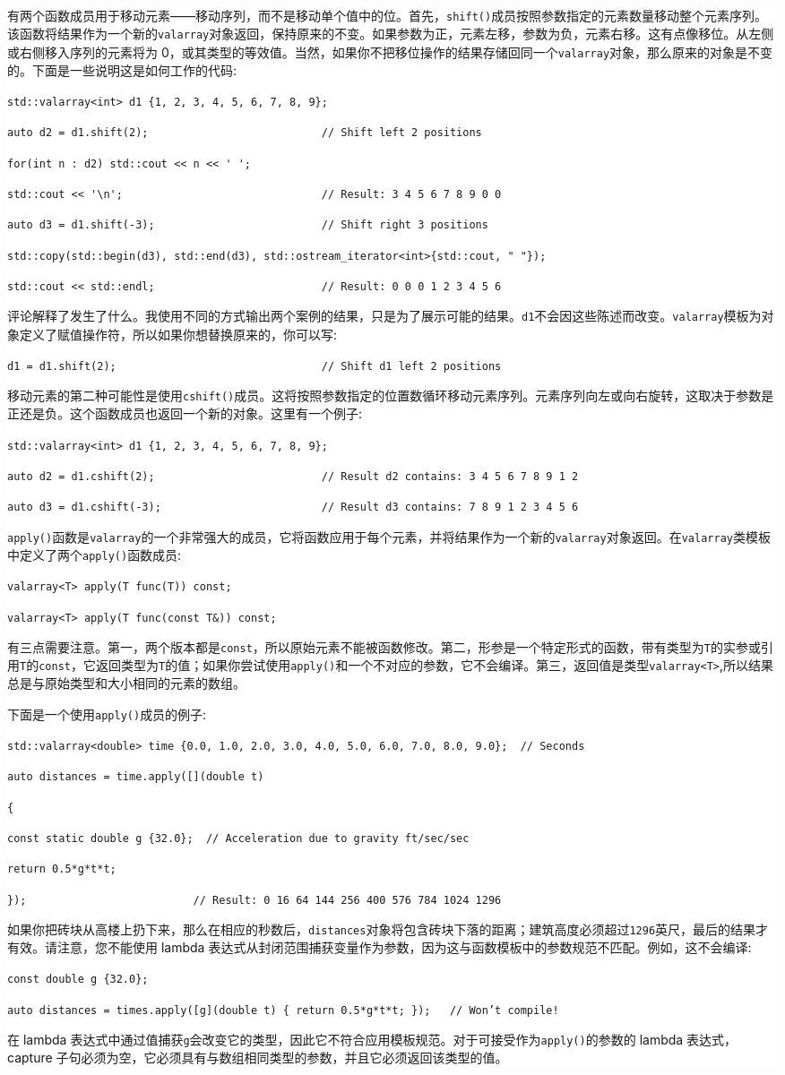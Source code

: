 有两个函数成员用于移动元素——移动序列，而不是移动单个值中的位。首先，`shift()`成员按照参数指定的元素数量移动整个元素序列。该函数将结果作为一个新的`valarray`对象返回，保持原来的不变。如果参数为正，元素左移，参数为负，元素右移。这有点像移位。从左侧或右侧移入序列的元素将为 0，或其类型的等效值。当然，如果你不把移位操作的结果存储回同一个`valarray`对象，那么原来的对象是不变的。下面是一些说明这是如何工作的代码:

`std::valarray<int> d1 {1, 2, 3, 4, 5, 6, 7, 8, 9};`

`auto d2 = d1.shift(2);                           // Shift left 2 positions`

`for(int n : d2) std::cout << n << ' ';`

`std::cout << '\n';                               // Result: 3 4 5 6 7 8 9 0 0`

`auto d3 = d1.shift(-3);                          // Shift right 3 positions`

`std::copy(std::begin(d3), std::end(d3), std::ostream_iterator<int>{std::cout, " "});`

`std::cout << std::endl;                          // Result: 0 0 0 1 2 3 4 5 6`

评论解释了发生了什么。我使用不同的方式输出两个案例的结果，只是为了展示可能的结果。`d1`不会因这些陈述而改变。`valarray`模板为对象定义了赋值操作符，所以如果你想替换原来的，你可以写:

`d1 = d1.shift(2);                                // Shift d1 left 2 positions`

移动元素的第二种可能性是使用`cshift()`成员。这将按照参数指定的位置数循环移动元素序列。元素序列向左或向右旋转，这取决于参数是正还是负。这个函数成员也返回一个新的对象。这里有一个例子:

`std::valarray<int> d1 {1, 2, 3, 4, 5, 6, 7, 8, 9};`

`auto d2 = d1.cshift(2);                          // Result d2 contains: 3 4 5 6 7 8 9 1 2`

`auto d3 = d1.cshift(-3);                         // Result d3 contains: 7 8 9 1 2 3 4 5 6`

`apply()`函数是`valarray`的一个非常强大的成员，它将函数应用于每个元素，并将结果作为一个新的`valarray`对象返回。在`valarray`类模板中定义了两个`apply()`函数成员:

`valarray<T> apply(T func(T)) const;`

`valarray<T> apply(T func(const T&)) const;`

有三点需要注意。第一，两个版本都是`const`，所以原始元素不能被函数修改。第二，形参是一个特定形式的函数，带有类型为`T`的实参或引用`T`的`const`，它返回类型为`T`的值；如果你尝试使用`apply()`和一个不对应的参数，它不会编译。第三，返回值是类型`valarray<T>`,所以结果总是与原始类型和大小相同的元素的数组。

下面是一个使用`apply()`成员的例子:

`std::valarray<double> time {0.0, 1.0, 2.0, 3.0, 4.0, 5.0, 6.0, 7.0, 8.0, 9.0};  // Seconds`

`auto distances = time.apply([](double t)`

`{`

`const static double g {32.0};  // Acceleration due to gravity ft/sec/sec`

`return 0.5*g*t*t;`

`});                          // Result: 0 16 64 144 256 400 576 784 1024 1296`

如果你把砖块从高楼上扔下来，那么在相应的秒数后，`distances`对象将包含砖块下落的距离；建筑高度必须超过`1296`英尺，最后的结果才有效。请注意，您不能使用 lambda 表达式从封闭范围捕获变量作为参数，因为这与函数模板中的参数规范不匹配。例如，这不会编译:

`const double g {32.0};`

`auto distances = times.apply([g](double t) { return 0.5*g*t*t; });   // Won’t compile!`

在 lambda 表达式中通过值捕获`g`会改变它的类型，因此它不符合应用模板规范。对于可接受作为`apply()`的参数的 lambda 表达式，capture 子句必须为空，它必须具有与数组相同类型的参数，并且它必须返回该类型的值。
